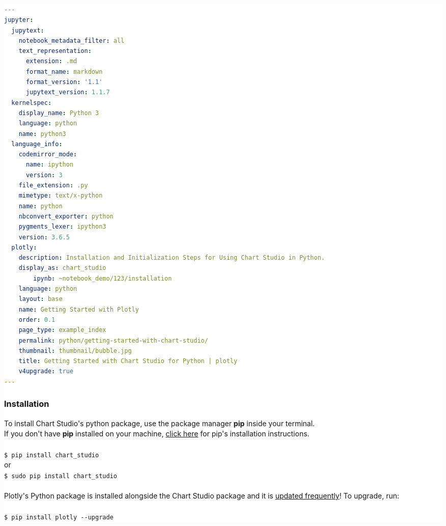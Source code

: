 ```yaml
---
jupyter:
  jupytext:
    notebook_metadata_filter: all
    text_representation:
      extension: .md
      format_name: markdown
      format_version: '1.1'
      jupytext_version: 1.1.7
  kernelspec:
    display_name: Python 3
    language: python
    name: python3
  language_info:
    codemirror_mode:
      name: ipython
      version: 3
    file_extension: .py
    mimetype: text/x-python
    name: python
    nbconvert_exporter: python
    pygments_lexer: ipython3
    version: 3.6.5
  plotly:
    description: Installation and Initialization Steps for Using Chart Studio in Python.
    display_as: chart_studio
        ipynb: ~notebook_demo/123/installation
    language: python
    layout: base
    name: Getting Started with Plotly
    order: 0.1
    page_type: example_index
    permalink: python/getting-started-with-chart-studio/
    thumbnail: thumbnail/bubble.jpg
    title: Getting Started with Chart Studio for Python | plotly
    v4upgrade: true
---
```


### Installation


To install Chart Studio's python package, use the package manager **pip** inside your terminal.<br>
If you don't have **pip** installed on your machine, [click here](https://pip.pypa.io/en/latest/installing.html) for pip's installation instructions.
<br>
<br>
`$ pip install chart_studio`
<br>or
<br>`$ sudo pip install chart_studio`
<br>
<br>
Plotly's Python package is installed alongside the Chart Studio package and it is [updated frequently](https://github.com/plotly/plotly.py/blob/master/CHANGELOG.md)! To upgrade, run:
<br>
<br>
`$ pip install plotly --upgrade`
